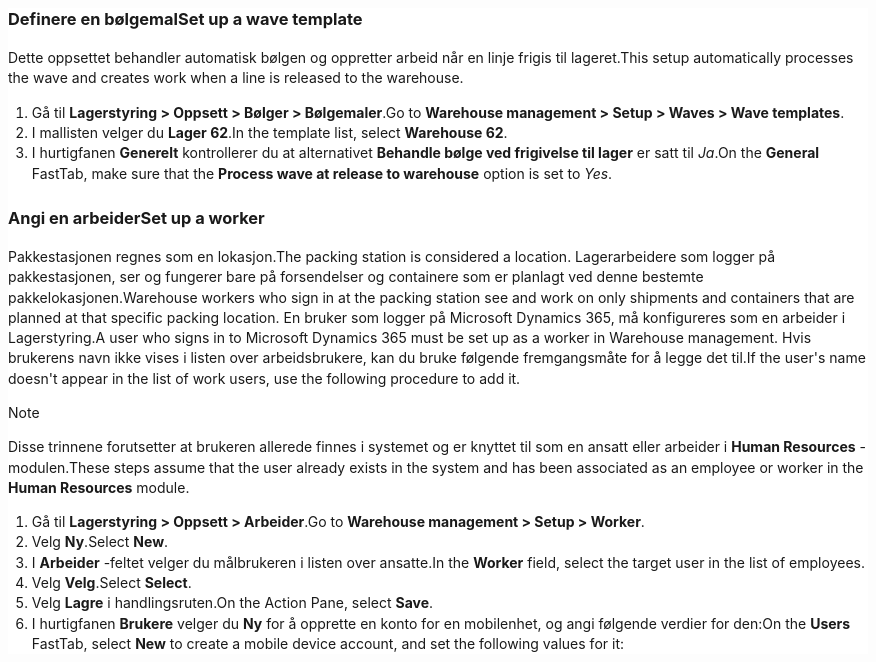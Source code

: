 ### <a name="set-up-a-wave-template"></a><span data-ttu-id="b4ebf-123">Definere en bølgemal</span><span class="sxs-lookup"><span data-stu-id="b4ebf-123">Set up a wave template</span></span>

<span data-ttu-id="b4ebf-124">Dette oppsettet behandler automatisk bølgen og oppretter arbeid når en linje frigis til lageret.</span><span class="sxs-lookup"><span data-stu-id="b4ebf-124">This setup automatically processes the wave and creates work when a line is released to the warehouse.</span></span>

1. <span data-ttu-id="b4ebf-125">Gå til **Lagerstyring \> Oppsett \> Bølger \> Bølgemaler**.</span><span class="sxs-lookup"><span data-stu-id="b4ebf-125">Go to **Warehouse management \> Setup \> Waves \> Wave templates**.</span></span>
1. <span data-ttu-id="b4ebf-126">I mallisten velger du **Lager 62**.</span><span class="sxs-lookup"><span data-stu-id="b4ebf-126">In the template list, select **Warehouse 62**.</span></span>
1. <span data-ttu-id="b4ebf-127">I hurtigfanen **Generelt** kontrollerer du at alternativet **Behandle bølge ved frigivelse til lager** er satt til *Ja*.</span><span class="sxs-lookup"><span data-stu-id="b4ebf-127">On the **General** FastTab, make sure that the **Process wave at release to warehouse** option is set to *Yes*.</span></span>

### <a name="set-up-a-worker"></a><span data-ttu-id="b4ebf-128">Angi en arbeider</span><span class="sxs-lookup"><span data-stu-id="b4ebf-128">Set up a worker</span></span>

<span data-ttu-id="b4ebf-129">Pakkestasjonen regnes som en lokasjon.</span><span class="sxs-lookup"><span data-stu-id="b4ebf-129">The packing station is considered a location.</span></span> <span data-ttu-id="b4ebf-130">Lagerarbeidere som logger på pakkestasjonen, ser og fungerer bare på forsendelser og containere som er planlagt ved denne bestemte pakkelokasjonen.</span><span class="sxs-lookup"><span data-stu-id="b4ebf-130">Warehouse workers who sign in at the packing station see and work on only shipments and containers that are planned at that specific packing location.</span></span> <span data-ttu-id="b4ebf-131">En bruker som logger på Microsoft Dynamics 365, må konfigureres som en arbeider i Lagerstyring.</span><span class="sxs-lookup"><span data-stu-id="b4ebf-131">A user who signs in to Microsoft Dynamics 365 must be set up as a worker in Warehouse management.</span></span> <span data-ttu-id="b4ebf-132">Hvis brukerens navn ikke vises i listen over arbeidsbrukere, kan du bruke følgende fremgangsmåte for å legge det til.</span><span class="sxs-lookup"><span data-stu-id="b4ebf-132">If the user's name doesn't appear in the list of work users, use the following procedure to add it.</span></span>

> [!NOTE]
> <span data-ttu-id="b4ebf-133">Disse trinnene forutsetter at brukeren allerede finnes i systemet og er knyttet til som en ansatt eller arbeider i **Human Resources** -modulen.</span><span class="sxs-lookup"><span data-stu-id="b4ebf-133">These steps assume that the user already exists in the system and has been associated as an employee or worker in the **Human Resources** module.</span></span>

1. <span data-ttu-id="b4ebf-134">Gå til **Lagerstyring \> Oppsett \> Arbeider**.</span><span class="sxs-lookup"><span data-stu-id="b4ebf-134">Go to **Warehouse management \> Setup \> Worker**.</span></span>
1. <span data-ttu-id="b4ebf-135">Velg **Ny**.</span><span class="sxs-lookup"><span data-stu-id="b4ebf-135">Select **New**.</span></span>
1. <span data-ttu-id="b4ebf-136">I **Arbeider** -feltet velger du målbrukeren i listen over ansatte.</span><span class="sxs-lookup"><span data-stu-id="b4ebf-136">In the **Worker** field, select the target user in the list of employees.</span></span>
1. <span data-ttu-id="b4ebf-137">Velg **Velg**.</span><span class="sxs-lookup"><span data-stu-id="b4ebf-137">Select **Select**.</span></span>
1. <span data-ttu-id="b4ebf-138">Velg **Lagre** i handlingsruten.</span><span class="sxs-lookup"><span data-stu-id="b4ebf-138">On the Action Pane, select **Save**.</span></span>
1. <span data-ttu-id="b4ebf-139">I hurtigfanen **Brukere** velger du **Ny** for å opprette en konto for en mobilenhet, og angi følgende verdier for den:</span><span class="sxs-lookup"><span data-stu-id="b4ebf-139">On the **Users** FastTab, select **New** to create a mobile device account, and set the following values for it:</span></span>
